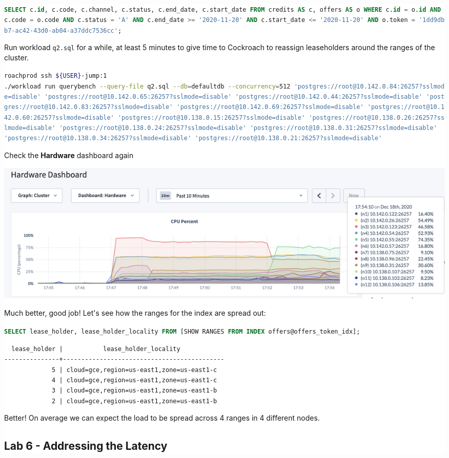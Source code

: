 ```sql
SELECT c.id, c.code, c.channel, c.status, c.end_date, c.start_date FROM credits AS c, offers AS o WHERE c.id = o.id AND c.code = o.code AND c.status = 'A' AND c.end_date >= '2020-11-20' AND c.start_date <= '2020-11-20' AND o.token = '1dd9dbb7-ac42-43d0-ab04-a37ddc7536cc';
```

Run workload `q2.sql` for a while, at least 5 minutes to give time to Cockroach to reassign leaseholders around the ranges of the cluster.

```bash
roachprod ssh ${USER}-jump:1
./workload run querybench --query-file q2.sql --db=defaultdb --concurrency=512 'postgres://root@10.142.0.84:26257?sslmode=disable' 'postgres://root@10.142.0.65:26257?sslmode=disable' 'postgres://root@10.142.0.44:26257?sslmode=disable' 'postgres://root@10.142.0.83:26257?sslmode=disable' 'postgres://root@10.142.0.69:26257?sslmode=disable' 'postgres://root@10.142.0.60:26257?sslmode=disable' 'postgres://root@10.138.0.15:26257?sslmode=disable' 'postgres://root@10.138.0.26:26257?sslmode=disable' 'postgres://root@10.138.0.24:26257?sslmode=disable' 'postgres://root@10.138.0.31:26257?sslmode=disable' 'postgres://root@10.138.0.34:26257?sslmode=disable' 'postgres://root@10.138.0.21:26257?sslmode=disable'
```

Check the **Hardware** dashboard again

![cpu-even](https://github.com/cockroachlabs/workshop_labs/blob/master/troubleshooting/media/cpu-even.png)

Much better, good job! Let's see how the ranges for the index are spread out:

```sql
SELECT lease_holder, lease_holder_locality FROM [SHOW RANGES FROM INDEX offers@offers_token_idx];
```

```text
  lease_holder |           lease_holder_locality
---------------+--------------------------------------------
             5 | cloud=gce,region=us-east1,zone=us-east1-c
             4 | cloud=gce,region=us-east1,zone=us-east1-c
             3 | cloud=gce,region=us-east1,zone=us-east1-b
             2 | cloud=gce,region=us-east1,zone=us-east1-b
```

Better! On average we can expect the load to be spread across 4 ranges in 4 different nodes.

## Lab 6 - Addressing the Latency
